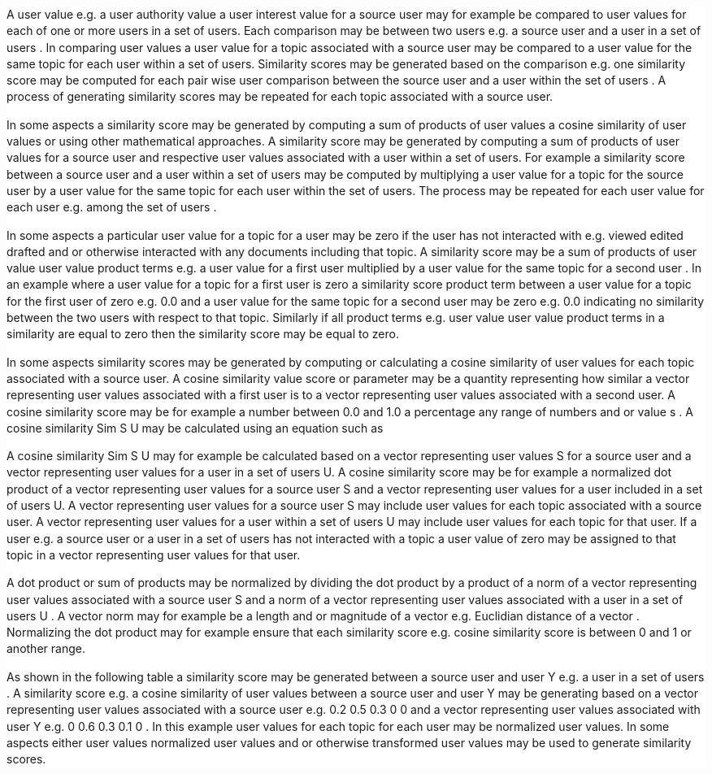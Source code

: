 A user value e.g. a user authority value a user interest value for a source user may for example be compared to user values for each of one or more users in a set of users. Each comparison may be between two users e.g. a source user and a user in a set of users . In comparing user values a user value for a topic associated with a source user may be compared to a user value for the same topic for each user within a set of users. Similarity scores may be generated based on the comparison e.g. one similarity score may be computed for each pair wise user comparison between the source user and a user within the set of users . A process of generating similarity scores may be repeated for each topic associated with a source user.

In some aspects a similarity score may be generated by computing a sum of products of user values a cosine similarity of user values or using other mathematical approaches. A similarity score may be generated by computing a sum of products of user values for a source user and respective user values associated with a user within a set of users. For example a similarity score between a source user and a user within a set of users may be computed by multiplying a user value for a topic for the source user by a user value for the same topic for each user within the set of users. The process may be repeated for each user value for each user e.g. among the set of users .

In some aspects a particular user value for a topic for a user may be zero if the user has not interacted with e.g. viewed edited drafted and or otherwise interacted with any documents including that topic. A similarity score may be a sum of products of user value user value product terms e.g. a user value for a first user multiplied by a user value for the same topic for a second user . In an example where a user value for a topic for a first user is zero a similarity score product term between a user value for a topic for the first user of zero e.g. 0.0 and a user value for the same topic for a second user may be zero e.g. 0.0 indicating no similarity between the two users with respect to that topic. Similarly if all product terms e.g. user value user value product terms in a similarity are equal to zero then the similarity score may be equal to zero.

In some aspects similarity scores may be generated by computing or calculating a cosine similarity of user values for each topic associated with a source user. A cosine similarity value score or parameter may be a quantity representing how similar a vector representing user values associated with a first user is to a vector representing user values associated with a second user. A cosine similarity score may be for example a number between 0.0 and 1.0 a percentage any range of numbers and or value s . A cosine similarity Sim S U may be calculated using an equation such as 

A cosine similarity Sim S U may for example be calculated based on a vector representing user values S for a source user and a vector representing user values for a user in a set of users U. A cosine similarity score may be for example a normalized dot product of a vector representing user values for a source user S and a vector representing user values for a user included in a set of users U. A vector representing user values for a source user S may include user values for each topic associated with a source user. A vector representing user values for a user within a set of users U may include user values for each topic for that user. If a user e.g. a source user or a user in a set of users has not interacted with a topic a user value of zero may be assigned to that topic in a vector representing user values for that user.

A dot product or sum of products may be normalized by dividing the dot product by a product of a norm of a vector representing user values associated with a source user S and a norm of a vector representing user values associated with a user in a set of users U . A vector norm may for example be a length and or magnitude of a vector e.g. Euclidian distance of a vector . Normalizing the dot product may for example ensure that each similarity score e.g. cosine similarity score is between 0 and 1 or another range.

As shown in the following table a similarity score may be generated between a source user and user Y e.g. a user in a set of users . A similarity score e.g. a cosine similarity of user values between a source user and user Y may be generating based on a vector representing user values associated with a source user e.g. 0.2 0.5 0.3 0 0 and a vector representing user values associated with user Y e.g. 0 0.6 0.3 0.1 0 . In this example user values for each topic for each user may be normalized user values. In some aspects either user values normalized user values and or otherwise transformed user values may be used to generate similarity scores.
